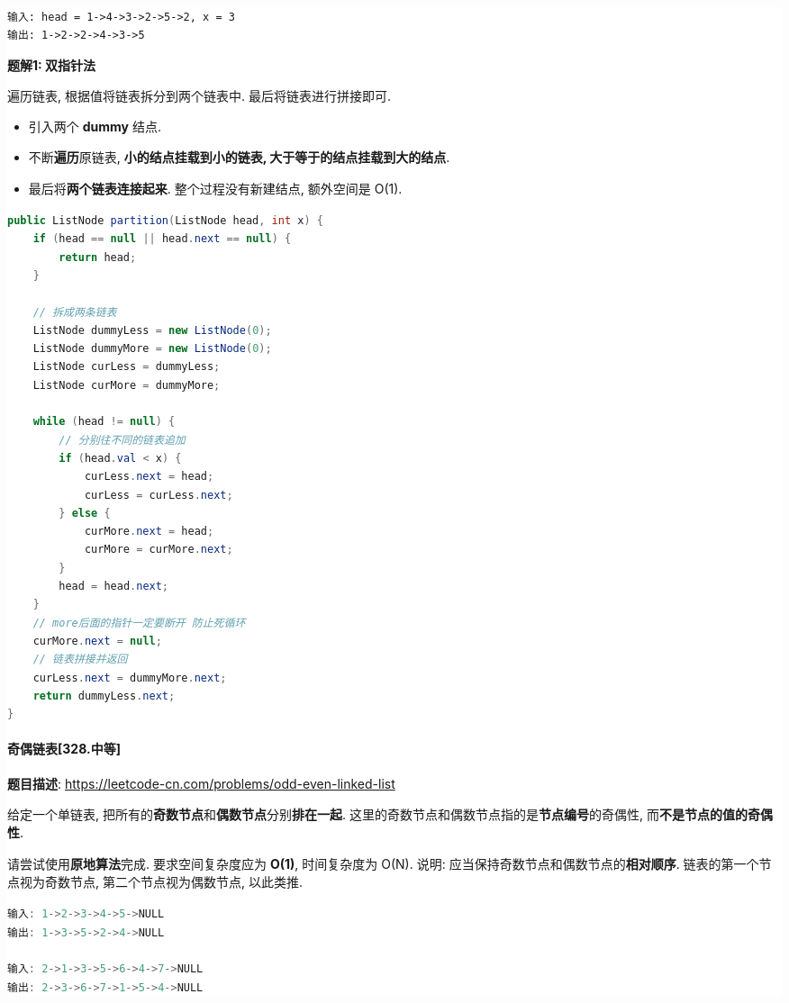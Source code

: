```
输入: head = 1->4->3->2->5->2, x = 3
输出: 1->2->2->4->3->5
```

**题解1: 双指针法**

遍历链表, 根据值将链表拆分到两个链表中. 最后将链表进行拼接即可. 

- 引入两个 **dummy** 结点. 

- 不断**遍历**原链表, **小的结点挂载到小的链表, 大于等于的结点挂载到大的结点**. 

- 最后将**两个链表连接起来**. 整个过程没有新建结点, 额外空间是 O(1). 

```java
public ListNode partition(ListNode head, int x) {
    if (head == null || head.next == null) {
        return head;
    }

    // 拆成两条链表
    ListNode dummyLess = new ListNode(0);
    ListNode dummyMore = new ListNode(0);
    ListNode curLess = dummyLess;
    ListNode curMore = dummyMore;

    while (head != null) {
        // 分别往不同的链表追加
        if (head.val < x) {
            curLess.next = head;
            curLess = curLess.next;
        } else {
            curMore.next = head;
            curMore = curMore.next;
        }
        head = head.next;
    }
    // more后面的指针一定要断开 防止死循环
    curMore.next = null;
    // 链表拼接并返回
    curLess.next = dummyMore.next;
    return dummyLess.next;
}
```

#### 奇偶链表[328.中等]

**题目描述**: https://leetcode-cn.com/problems/odd-even-linked-list

给定一个单链表, 把所有的**奇数节点**和**偶数节点**分别**排在一起**. 这里的奇数节点和偶数节点指的是**节点编号**的奇偶性, 而**不是节点的值的奇偶性**. 

请尝试使用**原地算法**完成. 要求空间复杂度应为 **O(1)**, 时间复杂度为 O(N). 说明: 应当保持奇数节点和偶数节点的**相对顺序**. 链表的第一个节点视为奇数节点, 第二个节点视为偶数节点, 以此类推. 

```java
输入: 1->2->3->4->5->NULL
输出: 1->3->5->2->4->NULL

输入: 2->1->3->5->6->4->7->NULL 
输出: 2->3->6->7->1->5->4->NULL
```
